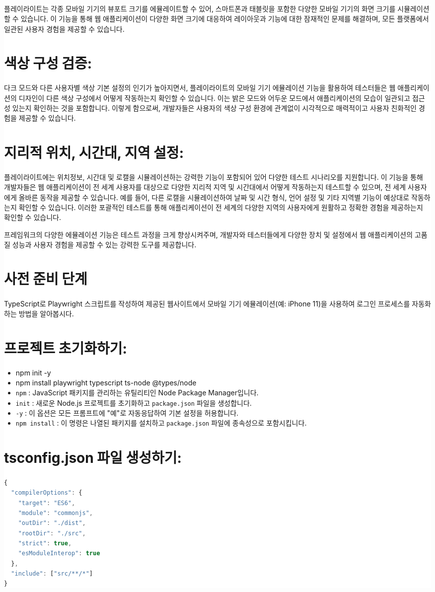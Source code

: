 <div class="content-ad"></div>

플레이라이트는 각종 모바일 기기의 뷰포트 크기를 에뮬레이트할 수 있어, 스마트폰과 태블릿을 포함한 다양한 모바일 기기의 화면 크기를 시뮬레이션할 수 있습니다. 이 기능을 통해 웹 애플리케이션이 다양한 화면 크기에 대응하여 레이아웃과 기능에 대한 잠재적인 문제를 해결하며, 모든 플랫폼에서 일관된 사용자 경험을 제공할 수 있습니다.

# 색상 구성 검증:

다크 모드와 다른 사용자별 색상 기본 설정의 인기가 높아지면서, 플레이라이트의 모바일 기기 에뮬레이션 기능을 활용하여 테스터들은 웹 애플리케이션의 디자인이 다른 색상 구성에서 어떻게 작동하는지 확인할 수 있습니다. 이는 밝은 모드와 어두운 모드에서 애플리케이션의 모습이 일관되고 접근성 있는지 확인하는 것을 포함합니다. 이렇게 함으로써, 개발자들은 사용자의 색상 구성 환경에 관계없이 시각적으로 매력적이고 사용자 친화적인 경험을 제공할 수 있습니다.

# 지리적 위치, 시간대, 지역 설정:

<div class="content-ad"></div>

플레이라이트에는 위치정보, 시간대 및 로캘을 시뮬레이션하는 강력한 기능이 포함되어 있어 다양한 테스트 시나리오를 지원합니다. 이 기능을 통해 개발자들은 웹 애플리케이션이 전 세계 사용자를 대상으로 다양한 지리적 지역 및 시간대에서 어떻게 작동하는지 테스트할 수 있으며, 전 세계 사용자에게 올바른 동작을 제공할 수 있습니다. 예를 들어, 다른 로캘을 시뮬레이션하여 날짜 및 시간 형식, 언어 설정 및 기타 지역별 기능이 예상대로 작동하는지 확인할 수 있습니다. 이러한 포괄적인 테스트를 통해 애플리케이션이 전 세계의 다양한 지역의 사용자에게 원활하고 정확한 경험을 제공하는지 확인할 수 있습니다.

프레임워크의 다양한 에뮬레이션 기능은 테스트 과정을 크게 향상시켜주며, 개발자와 테스터들에게 다양한 장치 및 설정에서 웹 애플리케이션의 고품질 성능과 사용자 경험을 제공할 수 있는 강력한 도구를 제공합니다.

# 사전 준비 단계

TypeScript로 Playwright 스크립트를 작성하여 제공된 웹사이트에서 모바일 기기 에뮬레이션(예: iPhone 11)을 사용하여 로그인 프로세스를 자동화하는 방법을 알아봅시다.

<div class="content-ad"></div>

# 프로젝트 초기화하기:

- npm init -y
- npm install playwright typescript ts-node @types/node
- `npm` : JavaScript 패키지를 관리하는 유틸리티인 Node Package Manager입니다.
- `init` : 새로운 Node.js 프로젝트를 초기화하고 `package.json` 파일을 생성합니다.
- `-y` : 이 옵션은 모든 프롬프트에 "예"로 자동응답하여 기본 설정을 허용합니다.
- `npm install` : 이 명령은 나열된 패키지를 설치하고 `package.json` 파일에 종속성으로 포함시킵니다.

# tsconfig.json 파일 생성하기:

```js
{
  "compilerOptions": {
    "target": "ES6",
    "module": "commonjs",
    "outDir": "./dist",
    "rootDir": "./src",
    "strict": true,
    "esModuleInterop": true
  },
  "include": ["src/**/*"]
}
```

